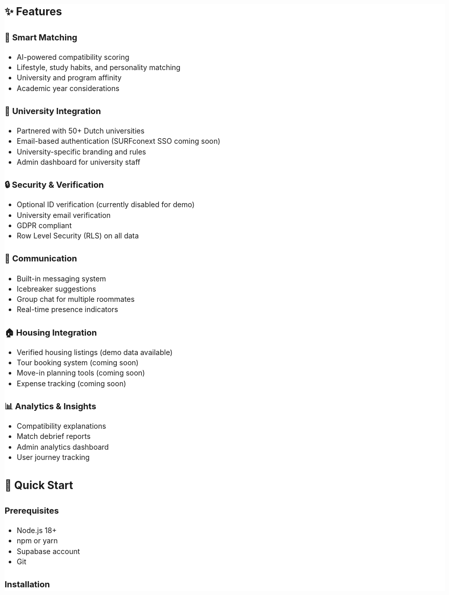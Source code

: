 ## ✨ Features

### 🎯 **Smart Matching**
- AI-powered compatibility scoring
- Lifestyle, study habits, and personality matching
- University and program affinity
- Academic year considerations

### 🏢 **University Integration**
- Partnered with 50+ Dutch universities
- Email-based authentication (SURFconext SSO coming soon)
- University-specific branding and rules
- Admin dashboard for university staff

### 🔒 **Security & Verification**
- Optional ID verification (currently disabled for demo)
- University email verification
- GDPR compliant
- Row Level Security (RLS) on all data

### 💬 **Communication**
- Built-in messaging system
- Icebreaker suggestions
- Group chat for multiple roommates
- Real-time presence indicators

### 🏠 **Housing Integration**
- Verified housing listings (demo data available)
- Tour booking system (coming soon)
- Move-in planning tools (coming soon)
- Expense tracking (coming soon)

### 📊 **Analytics & Insights**
- Compatibility explanations
- Match debrief reports
- Admin analytics dashboard
- User journey tracking

## 🚀 Quick Start

### Prerequisites
- Node.js 18+
- npm or yarn
- Supabase account
- Git

### Installation
